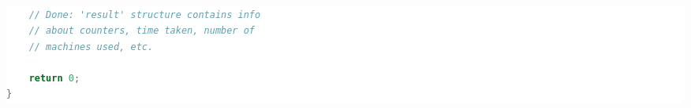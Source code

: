 ```c++
    // Done: 'result' structure contains info
    // about counters, time taken, number of
    // machines used, etc.

    return 0;
}
```
